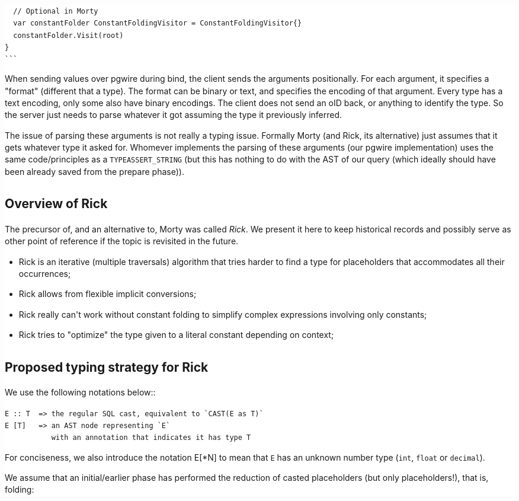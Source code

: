       // Optional in Morty
      var constantFolder ConstantFoldingVisitor = ConstantFoldingVisitor{}
      constantFolder.Visit(root)
    }
    ```

When sending values over pgwire during bind, the client sends the
arguments positionally. For each argument, it specifies a "format"
(different that a type). The format can be binary or text, and
specifies the encoding of that argument. Every type has a text
encoding, only some also have binary encodings. The client does not
send an oID back, or anything to identify the type. So the server just
needs to parse whatever it got assuming the type it previously
inferred.

The issue of parsing these arguments is not really a typing
issue. Formally Morty (and Rick, its alternative) just assumes that it gets whatever
type it asked for. Whomever implements the parsing of these arguments
(our pgwire implementation) uses the same code/principles as a
`TYPEASSERT_STRING` (but this has nothing to do with the AST of our
query (which ideally should have been already saved from the prepare
phase)).


## Overview of Rick

The precursor of, and an alternative to, Morty was called *Rick*.  We
present it here to keep historical records and possibly serve as other
point of reference if the topic is revisited in the future.

- Rick is an iterative (multiple traversals) algorithm that tries
  harder to find a type for placeholders that accommodates all their
  occurrences;

- Rick allows from flexible implicit conversions;

- Rick really can't work without constant folding to simplify complex
  expressions involving only constants;

- Rick tries to "optimize" the type given to a literal constant
  depending on context;


## Proposed typing strategy for Rick

We use the following notations below::

    E :: T  => the regular SQL cast, equivalent to `CAST(E as T)`
    E [T]   => an AST node representing `E`
               with an annotation that indicates it has type T

For conciseness, we also introduce the notation E[\*N] to mean that
`E` has an unknown number type (`int`, `float` or `decimal`).

We assume that an initial/earlier phase has performed the reduction of
casted placeholders (but only placeholders!), that is, folding:
